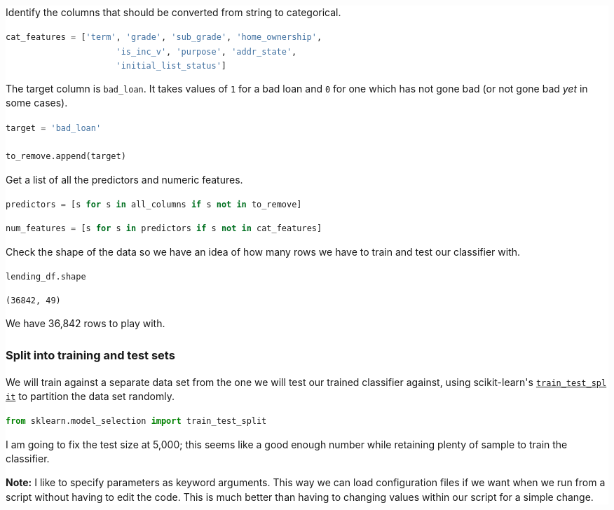 Identify the columns that should be converted from string to categorical.


```python
cat_features = ['term', 'grade', 'sub_grade', 'home_ownership',
                      'is_inc_v', 'purpose', 'addr_state',
                      'initial_list_status']
```

The target column is `bad_loan`. It takes values of `1` for a bad loan and `0` for one which has not gone bad (or not gone bad _yet_ in some cases).


```python
target = 'bad_loan'

to_remove.append(target)
```

Get a list of all the predictors and numeric features.


```python
predictors = [s for s in all_columns if s not in to_remove]
```


```python
num_features = [s for s in predictors if s not in cat_features]
```

Check the shape of the data so we have an idea of how many rows we have to train and test our classifier with.


```python
lending_df.shape
```




    (36842, 49)



We have 36,842 rows to play with.

### Split into training and test sets

We will train against a separate data set from the one we will test our trained classifier against, using scikit-learn's [`train_test_split`](https://scikit-learn.org/stable/modules/generated/sklearn.model_selection.train_test_split.html) to partition the data set randomly.


```python
from sklearn.model_selection import train_test_split
```

I am going to fix the test size at 5,000; this seems like a good enough number while retaining plenty of sample to train the classifier.

**Note:** I like to specify parameters as keyword arguments. This way we can load configuration files if we want when we run from a script without having to edit the code. This is much better than having to changing values within our script for a simple change.
